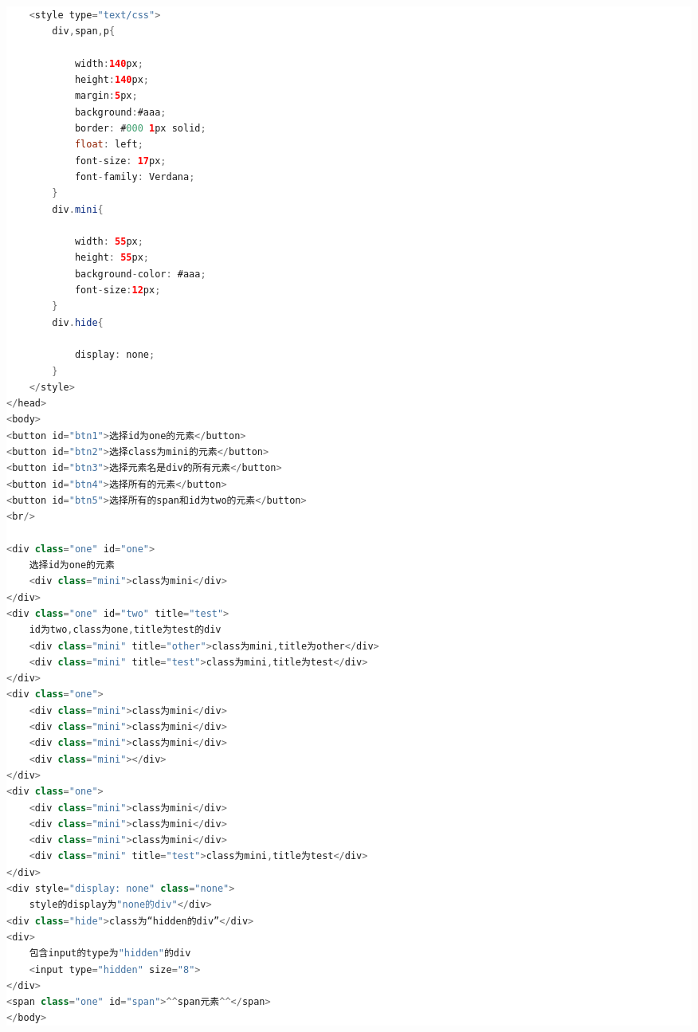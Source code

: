 ```java
    <style type="text/css">
        div,span,p{
     
            width:140px;
            height:140px;
            margin:5px;
            background:#aaa;
            border: #000 1px solid;
            float: left;
            font-size: 17px;
            font-family: Verdana;
        }
        div.mini{
     
            width: 55px;
            height: 55px;
            background-color: #aaa;
            font-size:12px;
        }
        div.hide{
     
            display: none;
        }
    </style>
</head>
<body>
<button id="btn1">选择id为one的元素</button>
<button id="btn2">选择class为mini的元素</button>
<button id="btn3">选择元素名是div的所有元素</button>
<button id="btn4">选择所有的元素</button>
<button id="btn5">选择所有的span和id为two的元素</button>
<br/>

<div class="one" id="one">
    选择id为one的元素
    <div class="mini">class为mini</div>
</div>
<div class="one" id="two" title="test">
    id为two,class为one,title为test的div
    <div class="mini" title="other">class为mini,title为other</div>
    <div class="mini" title="test">class为mini,title为test</div>
</div>
<div class="one">
    <div class="mini">class为mini</div>
    <div class="mini">class为mini</div>
    <div class="mini">class为mini</div>
    <div class="mini"></div>
</div>
<div class="one">
    <div class="mini">class为mini</div>
    <div class="mini">class为mini</div>
    <div class="mini">class为mini</div>
    <div class="mini" title="test">class为mini,title为test</div>
</div>
<div style="display: none" class="none">
    style的display为"none的div"</div>
<div class="hide">class为“hidden的div”</div>
<div>
    包含input的type为"hidden"的div
    <input type="hidden" size="8">
</div>
<span class="one" id="span">^^span元素^^</span>
</body>
```
